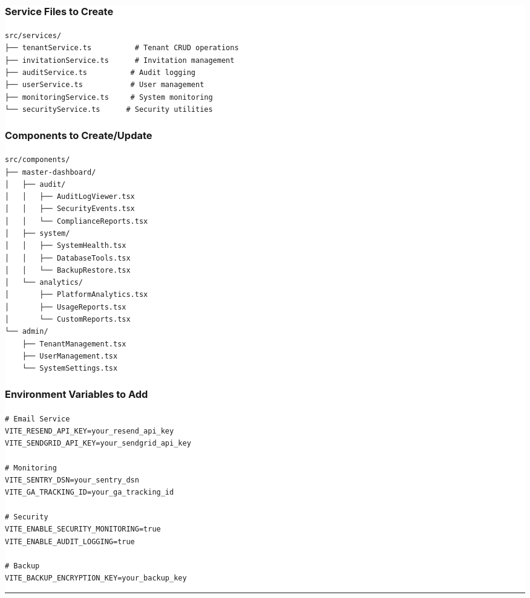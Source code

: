 ### Service Files to Create
```
src/services/
├── tenantService.ts          # Tenant CRUD operations
├── invitationService.ts      # Invitation management
├── auditService.ts          # Audit logging
├── userService.ts           # User management
├── monitoringService.ts     # System monitoring
└── securityService.ts      # Security utilities
```

### Components to Create/Update
```
src/components/
├── master-dashboard/
│   ├── audit/
│   │   ├── AuditLogViewer.tsx
│   │   ├── SecurityEvents.tsx
│   │   └── ComplianceReports.tsx
│   ├── system/
│   │   ├── SystemHealth.tsx
│   │   ├── DatabaseTools.tsx
│   │   └── BackupRestore.tsx
│   └── analytics/
│       ├── PlatformAnalytics.tsx
│       ├── UsageReports.tsx
│       └── CustomReports.tsx
└── admin/
    ├── TenantManagement.tsx
    ├── UserManagement.tsx
    └── SystemSettings.tsx
```

### Environment Variables to Add
```env
# Email Service
VITE_RESEND_API_KEY=your_resend_api_key
VITE_SENDGRID_API_KEY=your_sendgrid_api_key

# Monitoring
VITE_SENTRY_DSN=your_sentry_dsn
VITE_GA_TRACKING_ID=your_ga_tracking_id

# Security
VITE_ENABLE_SECURITY_MONITORING=true
VITE_ENABLE_AUDIT_LOGGING=true

# Backup
VITE_BACKUP_ENCRYPTION_KEY=your_backup_key
```

---
